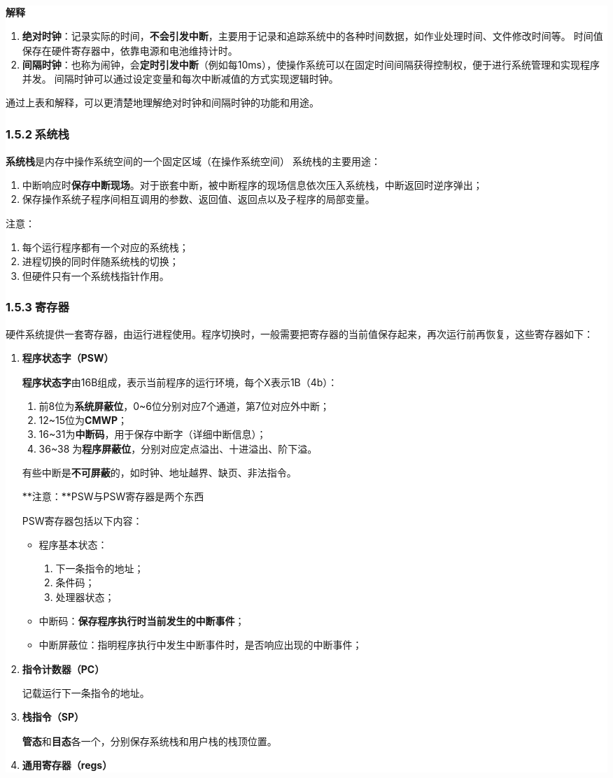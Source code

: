 **解释**

1. **绝对时钟**：记录实际的时间，**不会引发中断**，主要用于记录和追踪系统中的各种时间数据，如作业处理时间、文件修改时间等。
   时间值保存在硬件寄存器中，依靠电源和电池维持计时。
2. **间隔时钟**：也称为闹钟，会**定时引发中断**（例如每10ms），使操作系统可以在固定时间间隔获得控制权，便于进行系统管理和实现程序并发。
   间隔时钟可以通过设定变量和每次中断减值的方式实现逻辑时钟。

通过上表和解释，可以更清楚地理解绝对时钟和间隔时钟的功能和用途。

### 1.5.2 系统栈

**系统栈**是内存中操作系统空间的一个固定区域（在操作系统空间）
系统栈的主要用途：

1. 中断响应时**保存中断现场**。对于嵌套中断，被中断程序的现场信息依次压入系统栈，中断返回时逆序弹出；
2. 保存操作系统子程序间相互调用的参数、返回值、返回点以及子程序的局部变量。

注意：

1. 每个运行程序都有一个对应的系统栈；
2. 进程切换的同时伴随系统栈的切换；
3. 但硬件只有一个系统栈指针作用。

### 1.5.3 寄存器

硬件系统提供一套寄存器，由运行进程使用。程序切换时，一般需要把寄存器的当前值保存起来，再次运行前再恢复，这些寄存器如下：

1. **程序状态字（PSW）**

   **程序状态字**由16B组成，表示当前程序的运行环境，每个X表示1B（4b）：

   1. 前8位为**系统屏蔽位**，0~6位分别对应7个通道，第7位对应外中断；
   2. 12~15位为**CMWP**；
   3. 16~31为**中断码**，用于保存中断字（详细中断信息）；
   4. 36~38 为**程序屏蔽位**，分别对应定点溢出、十进溢出、阶下溢。

   有些中断是**不可屏蔽**的，如时钟、地址越界、缺页、非法指令。

   **注意：**PSW与PSW寄存器是两个东西

   PSW寄存器包括以下内容：

   - 程序基本状态：
     1. 下一条指令的地址；
     2. 条件码；
     3. 处理器状态；

   - 中断码：**保存程序执行时当前发生的中断事件**；

   - 中断屏蔽位：指明程序执行中发生中断事件时，是否响应出现的中断事件；

2. **指令计数器（PC）**

   记载运行下一条指令的地址。

3. **栈指令（SP）**

   **管态**和**目态**各一个，分别保存系统栈和用户栈的栈顶位置。

4. **通用寄存器（regs）**
